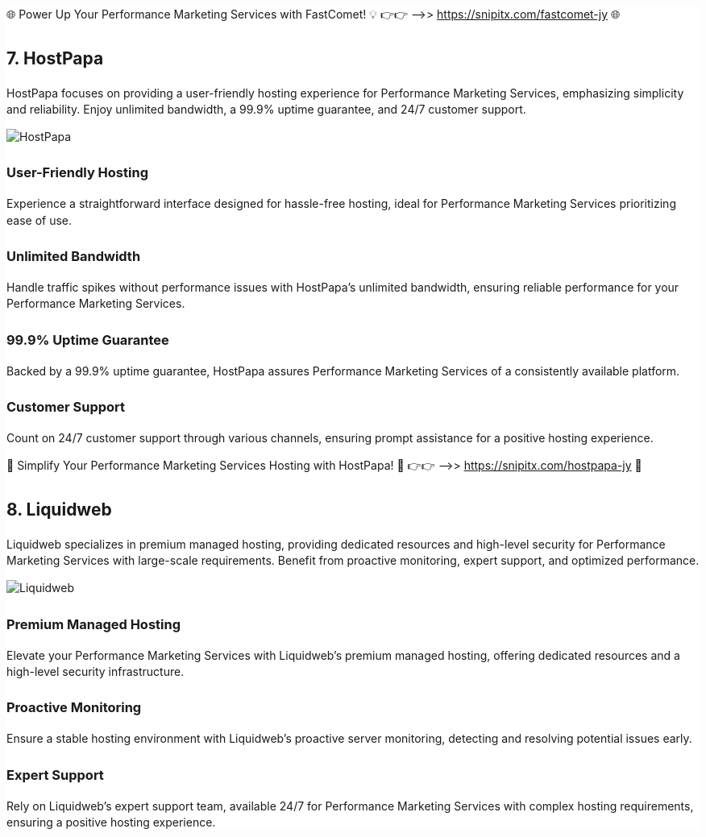 🌐 Power Up Your Performance Marketing Services with FastComet! 💡
👉👉 -->> https://snipitx.com/fastcomet-jy 🌐

## 7. HostPapa

HostPapa focuses on providing a user-friendly hosting experience for Performance Marketing Services, emphasizing simplicity and reliability. Enjoy unlimited bandwidth, a 99.9% uptime guarantee, and 24/7 customer support.

![HostPapa](https://i.imgur.com/ouDTkvl.jpeg "HostPapa Hosting")

### User-Friendly Hosting
Experience a straightforward interface designed for hassle-free hosting, ideal for Performance Marketing Services prioritizing ease of use.

### Unlimited Bandwidth
Handle traffic spikes without performance issues with HostPapa’s unlimited bandwidth, ensuring reliable performance for your Performance Marketing Services.

### 99.9% Uptime Guarantee
Backed by a 99.9% uptime guarantee, HostPapa assures Performance Marketing Services of a consistently available platform.

### Customer Support
Count on 24/7 customer support through various channels, ensuring prompt assistance for a positive hosting experience.

🌈 Simplify Your Performance Marketing Services Hosting with HostPapa! 🚀
👉👉 -->> https://snipitx.com/hostpapa-jy 🚀

## 8. Liquidweb

Liquidweb specializes in premium managed hosting, providing dedicated resources and high-level security for Performance Marketing Services with large-scale requirements. Benefit from proactive monitoring, expert support, and optimized performance.

![Liquidweb](https://i.imgur.com/4IvT9SC.jpeg "Liquidweb Hosting")

### Premium Managed Hosting
Elevate your Performance Marketing Services with Liquidweb’s premium managed hosting, offering dedicated resources and a high-level security infrastructure.

### Proactive Monitoring
Ensure a stable hosting environment with Liquidweb’s proactive server monitoring, detecting and resolving potential issues early.

### Expert Support
Rely on Liquidweb’s expert support team, available 24/7 for Performance Marketing Services with complex hosting requirements, ensuring a positive hosting experience.
